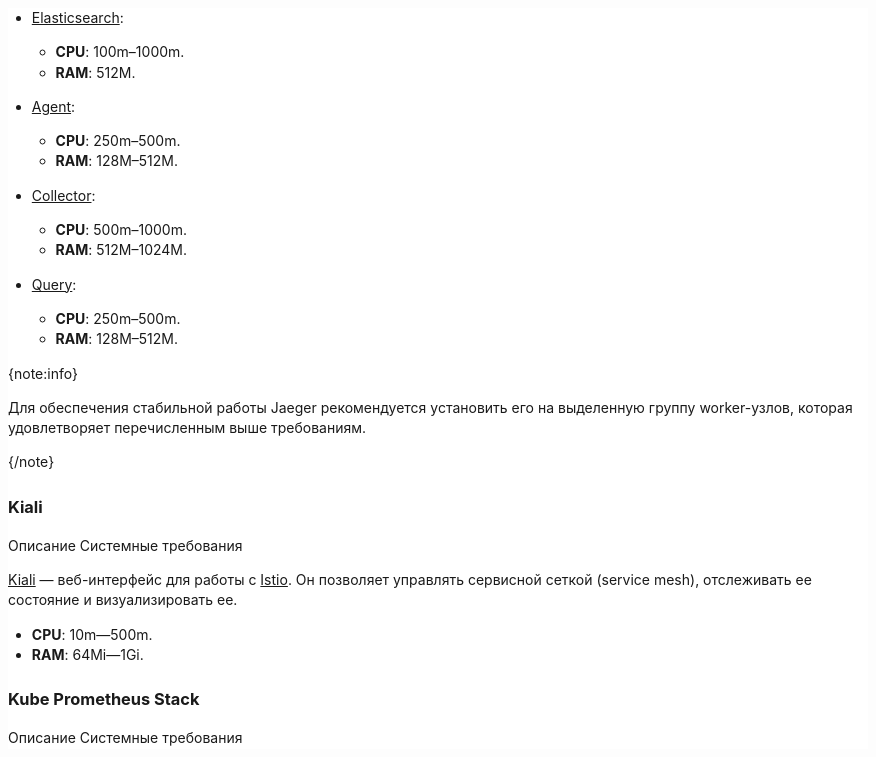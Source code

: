 - [Elasticsearch](https://www.jaegertracing.io/docs/latest/deployment/#elasticsearch):

  - **CPU**: 100m–1000m.
  - **RAM**: 512M.

- [Agent](https://www.jaegertracing.io/docs/latest/architecture/#agent):

  - **CPU**: 250m–500m.
  - **RAM**: 128M–512M.

- [Collector](https://www.jaegertracing.io/docs/latest/architecture/#collector):

  - **CPU**: 500m–1000m.
  - **RAM**: 512M–1024M.

- [Query](https://www.jaegertracing.io/docs/latest/architecture/#query):

  - **CPU**: 250m–500m.
  - **RAM**: 128M–512M.

{note:info}

Для обеспечения стабильной работы Jaeger рекомендуется установить его на выделенную группу worker-узлов, которая удовлетворяет перечисленным выше требованиям.

{/note}

</tabpanel>
</tabs>

### Kiali

<tabs>
<tablist>
<tab>Описание</tab>
<tab>Системные требования</tab>
</tablist>
<tabpanel>

[Kiali](https://kiali.io/) — веб-интерфейс для работы с [Istio](#istio). Он позволяет управлять сервисной сеткой (service mesh), отслеживать ее состояние и визуализировать ее.

</tabpanel>
<tabpanel>

- **CPU**: 10m—500m.
- **RAM**: 64Mi—1Gi.

</tabpanel>
</tabs>

### Kube Prometheus Stack

<tabs>
<tablist>
<tab>Описание</tab>
<tab>Системные требования</tab>
</tablist>
<tabpanel>
